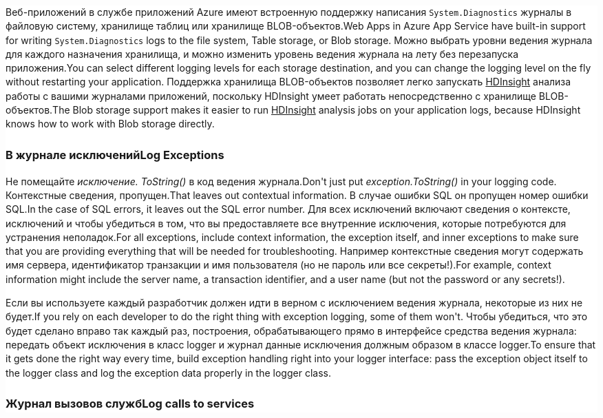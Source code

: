 <span data-ttu-id="9cfec-204">Веб-приложений в службе приложений Azure имеют встроенную поддержку написания `System.Diagnostics` журналы в файловую систему, хранилище таблиц или хранилище BLOB-объектов.</span><span class="sxs-lookup"><span data-stu-id="9cfec-204">Web Apps in Azure App Service have built-in support for writing `System.Diagnostics` logs to the file system, Table storage, or Blob storage.</span></span> <span data-ttu-id="9cfec-205">Можно выбрать уровни ведения журнала для каждого назначения хранилища, и можно изменить уровень ведения журнала на лету без перезапуска приложения.</span><span class="sxs-lookup"><span data-stu-id="9cfec-205">You can select different logging levels for each storage destination, and you can change the logging level on the fly without restarting your application.</span></span> <span data-ttu-id="9cfec-206">Поддержка хранилища BLOB-объектов позволяет легко запускать [HDInsight](https://docs.microsoft.com/azure/hdinsight/) анализа работы с вашими журналами приложений, поскольку HDInsight умеет работать непосредственно с хранилище BLOB-объектов.</span><span class="sxs-lookup"><span data-stu-id="9cfec-206">The Blob storage support makes it easier to run [HDInsight](https://docs.microsoft.com/azure/hdinsight/) analysis jobs on your application logs, because HDInsight knows how to work with Blob storage directly.</span></span>

### <a name="log-exceptions"></a><span data-ttu-id="9cfec-207">В журнале исключений</span><span class="sxs-lookup"><span data-stu-id="9cfec-207">Log Exceptions</span></span>

<span data-ttu-id="9cfec-208">Не помещайте *исключение. ToString()* в код ведения журнала.</span><span class="sxs-lookup"><span data-stu-id="9cfec-208">Don't just put *exception.ToString()* in your logging code.</span></span> <span data-ttu-id="9cfec-209">Контекстные сведения, пропущен.</span><span class="sxs-lookup"><span data-stu-id="9cfec-209">That leaves out contextual information.</span></span> <span data-ttu-id="9cfec-210">В случае ошибки SQL он пропущен номер ошибки SQL.</span><span class="sxs-lookup"><span data-stu-id="9cfec-210">In the case of SQL errors, it leaves out the SQL error number.</span></span> <span data-ttu-id="9cfec-211">Для всех исключений включают сведения о контексте, исключений и чтобы убедиться в том, что вы предоставляете все внутренние исключения, которые потребуются для устранения неполадок.</span><span class="sxs-lookup"><span data-stu-id="9cfec-211">For all exceptions, include context information, the exception itself, and inner exceptions to make sure that you are providing everything that will be needed for troubleshooting.</span></span> <span data-ttu-id="9cfec-212">Например контекстные сведения могут содержать имя сервера, идентификатор транзакции и имя пользователя (но не пароль или все секреты!).</span><span class="sxs-lookup"><span data-stu-id="9cfec-212">For example, context information might include the server name, a transaction identifier, and a user name (but not the password or any secrets!).</span></span>

<span data-ttu-id="9cfec-213">Если вы используете каждый разработчик должен идти в верном с исключением ведения журнала, некоторые из них не будет.</span><span class="sxs-lookup"><span data-stu-id="9cfec-213">If you rely on each developer to do the right thing with exception logging, some of them won't.</span></span> <span data-ttu-id="9cfec-214">Чтобы убедиться, что это будет сделано вправо так каждый раз, построения, обрабатывающего прямо в интерфейсе средства ведения журнала: передать объект исключения в класс logger и журнал данные исключения должным образом в классе logger.</span><span class="sxs-lookup"><span data-stu-id="9cfec-214">To ensure that it gets done the right way every time, build exception handling right into your logger interface: pass the exception object itself to the logger class and log the exception data properly in the logger class.</span></span>

### <a name="log-calls-to-services"></a><span data-ttu-id="9cfec-215">Журнал вызовов служб</span><span class="sxs-lookup"><span data-stu-id="9cfec-215">Log calls to services</span></span>
